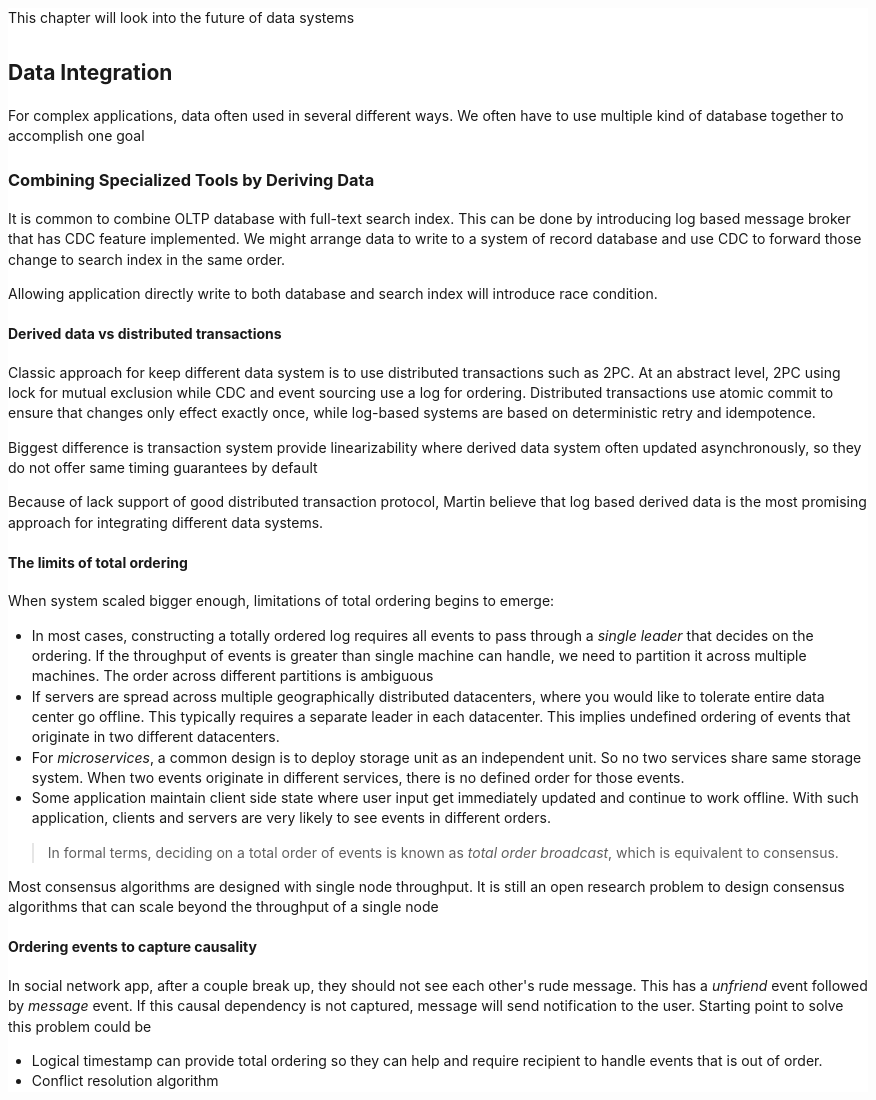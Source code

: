 This chapter will look into the future of data systems
## Data Integration 
For complex applications, data often used in several different ways. We often have to use multiple kind of database together to accomplish one goal

### Combining Specialized Tools by Deriving Data
It is common to combine OLTP database with full-text search index. This can be done by introducing log based message broker that has CDC feature implemented. We might arrange data to write to a system of record database and use CDC to forward those change to search index in the same order. 

Allowing application directly write to both database and search index will introduce race condition. 

#### Derived data vs distributed transactions 
Classic approach for keep different data system is to use distributed transactions such as 2PC. At an abstract level, 2PC using lock for mutual exclusion while CDC and event sourcing use a log for ordering. Distributed transactions use atomic commit to ensure that changes only effect exactly once, while log-based systems are based on deterministic retry and idempotence. 

Biggest difference is transaction system provide linearizability where derived data system often updated asynchronously, so they do not offer same timing guarantees by default

Because of lack support of good distributed transaction protocol, Martin believe that log based derived data is the most promising approach for integrating different data systems. 

#### The limits of total ordering
When system scaled bigger enough, limitations of total ordering begins to emerge:
- In most cases, constructing a totally ordered log requires all events to pass through a *single leader* that decides on the ordering. If the throughput of events is greater than single machine can handle, we need to partition it across multiple machines. The order across different partitions is ambiguous
- If servers are spread across multiple geographically distributed datacenters, where you would like to tolerate entire data center go offline. This typically requires a separate leader in each datacenter. This implies undefined ordering of events that originate in two different datacenters.
- For *microservices*, a common design is to deploy storage unit as an independent unit. So no two services share same storage system. When two events originate in different services, there is no defined order for those events. 
- Some application maintain client side state where user input get immediately updated and continue to work offline. With such application, clients and servers are very likely to see events in different orders.

> In formal terms, deciding on a total order of events is known as *total order broadcast*, which is equivalent to consensus. 

Most consensus algorithms are designed with single node throughput. It is still an open research problem to design consensus algorithms that can scale beyond the throughput of a single node

#### Ordering events to capture causality
In social network app, after a couple break up, they should not see each other's rude message. This has a *unfriend* event followed by *message* event. If this causal dependency is not captured, message will send notification to the user. Starting point to solve this problem could be 

- Logical timestamp can provide total ordering so they can help and require recipient to handle events that is out of order.
- Conflict resolution algorithm 
